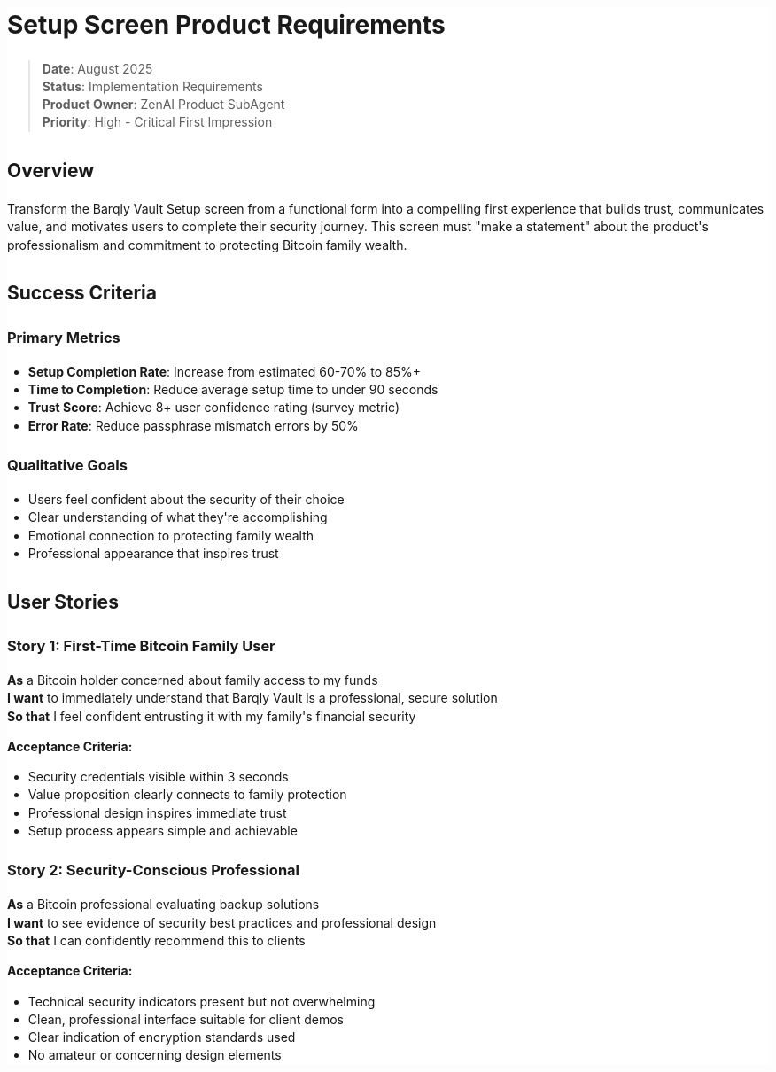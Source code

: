 # Setup Screen Product Requirements

> **Date**: August 2025  
> **Status**: Implementation Requirements  
> **Product Owner**: ZenAI Product SubAgent  
> **Priority**: High - Critical First Impression

## Overview

Transform the Barqly Vault Setup screen from a functional form into a compelling first experience that builds trust, communicates value, and motivates users to complete their security journey. This screen must "make a statement" about the product's professionalism and commitment to protecting Bitcoin family wealth.

## Success Criteria

### Primary Metrics
- **Setup Completion Rate**: Increase from estimated 60-70% to 85%+
- **Time to Completion**: Reduce average setup time to under 90 seconds
- **Trust Score**: Achieve 8+ user confidence rating (survey metric)
- **Error Rate**: Reduce passphrase mismatch errors by 50%

### Qualitative Goals
- Users feel confident about the security of their choice
- Clear understanding of what they're accomplishing
- Emotional connection to protecting family wealth
- Professional appearance that inspires trust

## User Stories

### Story 1: First-Time Bitcoin Family User
**As** a Bitcoin holder concerned about family access to my funds  
**I want** to immediately understand that Barqly Vault is a professional, secure solution  
**So that** I feel confident entrusting it with my family's financial security

**Acceptance Criteria:**
- Security credentials visible within 3 seconds
- Value proposition clearly connects to family protection
- Professional design inspires immediate trust
- Setup process appears simple and achievable

### Story 2: Security-Conscious Professional
**As** a Bitcoin professional evaluating backup solutions  
**I want** to see evidence of security best practices and professional design  
**So that** I can confidently recommend this to clients

**Acceptance Criteria:**
- Technical security indicators present but not overwhelming
- Clean, professional interface suitable for client demos
- Clear indication of encryption standards used
- No amateur or concerning design elements
